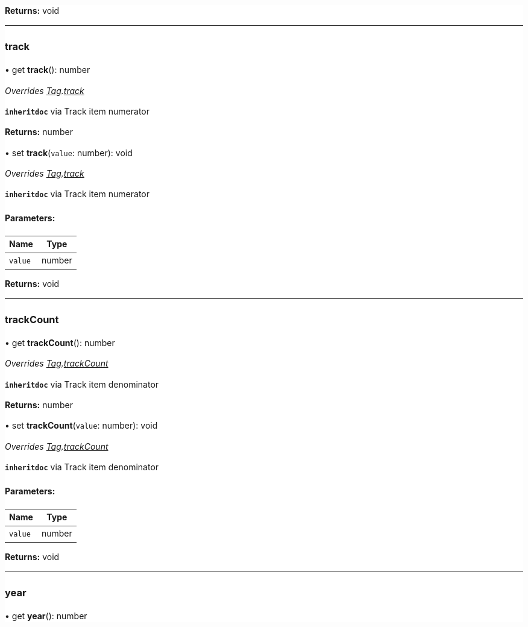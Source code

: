 **Returns:** void

___

### track

• get **track**(): number

*Overrides [Tag](_src_tag_.tag.md).[track](_src_tag_.tag.md#track)*

**`inheritdoc`** via Track item numerator

**Returns:** number

• set **track**(`value`: number): void

*Overrides [Tag](_src_tag_.tag.md).[track](_src_tag_.tag.md#track)*

**`inheritdoc`** via Track item numerator

#### Parameters:

Name | Type |
------ | ------ |
`value` | number |

**Returns:** void

___

### trackCount

• get **trackCount**(): number

*Overrides [Tag](_src_tag_.tag.md).[trackCount](_src_tag_.tag.md#trackcount)*

**`inheritdoc`** via Track item denominator

**Returns:** number

• set **trackCount**(`value`: number): void

*Overrides [Tag](_src_tag_.tag.md).[trackCount](_src_tag_.tag.md#trackcount)*

**`inheritdoc`** via Track item denominator

#### Parameters:

Name | Type |
------ | ------ |
`value` | number |

**Returns:** void

___

### year

• get **year**(): number
